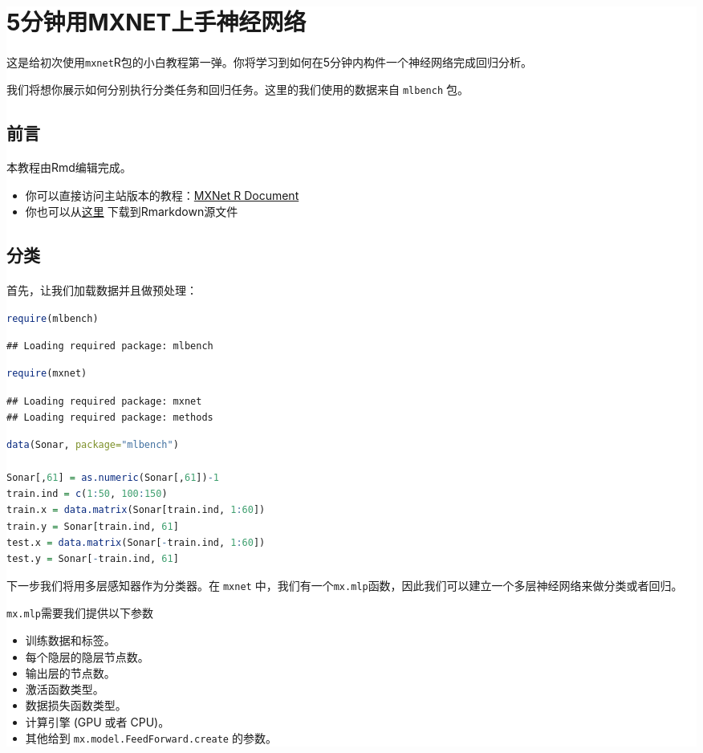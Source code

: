 # 5分钟用MXNET上手神经网络

这是给初次使用`mxnet`R包的小白教程第一弹。你将学习到如何在5分钟内构件一个神经网络完成回归分析。

我们将想你展示如何分别执行分类任务和回归任务。这里的我们使用的数据来自 `mlbench` 包。

## 前言

本教程由Rmd编辑完成。

- 你可以直接访问主站版本的教程：[MXNet R Document](http://mxnet.io/tutorials/r/fiveMinutesNeuralNetwork.html)
- 你也可以从[这里](https://github.com/dmlc/mxnet/blob/master/R-package/vignettes/fiveMinutesNeuralNetwork.Rmd) 下载到Rmarkdown源文件

## 分类

首先，让我们加载数据并且做预处理：

```r
require(mlbench)
```

```
## Loading required package: mlbench
```

```r
require(mxnet)
```

```
## Loading required package: mxnet
## Loading required package: methods
```

```r
data(Sonar, package="mlbench")

Sonar[,61] = as.numeric(Sonar[,61])-1
train.ind = c(1:50, 100:150)
train.x = data.matrix(Sonar[train.ind, 1:60])
train.y = Sonar[train.ind, 61]
test.x = data.matrix(Sonar[-train.ind, 1:60])
test.y = Sonar[-train.ind, 61]
```

下一步我们将用多层感知器作为分类器。在 `mxnet` 中，我们有一个`mx.mlp`函数，因此我们可以建立一个多层神经网络来做分类或者回归。

`mx.mlp`需要我们提供以下参数

- 训练数据和标签。
- 每个隐层的隐层节点数。
- 输出层的节点数。
- 激活函数类型。
- 数据损失函数类型。
- 计算引擎 (GPU 或者 CPU)。
- 其他给到 `mx.model.FeedForward.create` 的参数。
